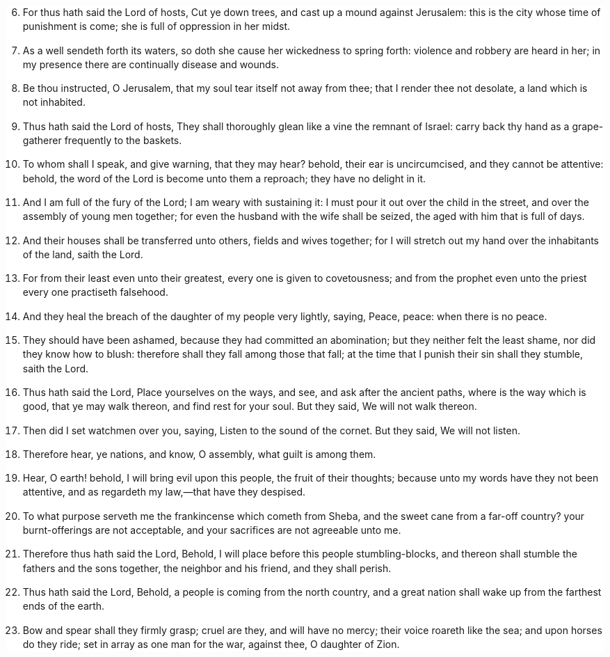 6. For thus hath said the Lord of hosts, Cut ye down trees, and cast up a mound against Jerusalem: this is the city whose time of punishment is come; she is full of oppression in her midst.

7. As a well sendeth forth its waters, so doth she cause her wickedness to spring forth: violence and robbery are heard in her; in my presence there are continually disease and wounds.

8. Be thou instructed, O Jerusalem, that my soul tear itself not away from thee; that I render thee not desolate, a land which is not inhabited.

9. Thus hath said the Lord of hosts, They shall thoroughly glean like a vine the remnant of Israel: carry back thy hand as a grape-gatherer frequently to the baskets.

10. To whom shall I speak, and give warning, that they may hear? behold, their ear is uncircumcised, and they cannot be attentive: behold, the word of the Lord is become unto them a reproach; they have no delight in it.

11. And I am full of the fury of the Lord; I am weary with sustaining it: I must pour it out over the child in the street, and over the assembly of young men together; for even the husband with the wife shall be seized, the aged with him that is full of days.

12. And their houses shall be transferred unto others, fields and wives together; for I will stretch out my hand over the inhabitants of the land, saith the Lord.

13. For from their least even unto their greatest, every one is given to covetousness; and from the prophet even unto the priest every one practiseth falsehood.

14. And they heal the breach of the daughter of my people very lightly, saying, Peace, peace: when there is no peace.

15. They should have been ashamed, because they had committed an abomination; but they neither felt the least shame, nor did they know how to blush: therefore shall they fall among those that fall; at the time that I punish their sin shall they stumble, saith the Lord.

16. Thus hath said the Lord, Place yourselves on the ways, and see, and ask after the ancient paths, where is the way which is good, that ye may walk thereon, and find rest for your soul. But they said, We will not walk thereon.

17. Then did I set watchmen over you, saying, Listen to the sound of the cornet. But they said, We will not listen.

18. Therefore hear, ye nations, and know, O assembly, what guilt is among them.

19. Hear, O earth! behold, I will bring evil upon this people, the fruit of their thoughts; because unto my words have they not been attentive, and as regardeth my law,—that have they despised.

20. To what purpose serveth me the frankincense which cometh from Sheba, and the sweet cane from a far-off country? your burnt-offerings are not acceptable, and your sacrifices are not agreeable unto me.

21. Therefore thus hath said the Lord, Behold, I will place before this people stumbling-blocks, and thereon shall stumble the fathers and the sons together, the neighbor and his friend, and they shall perish.

22. Thus hath said the Lord, Behold, a people is coming from the north country, and a great nation shall wake up from the farthest ends of the earth.

23. Bow and spear shall they firmly grasp; cruel are they, and will have no mercy; their voice roareth like the sea; and upon horses do they ride; set in array as one man for the war, against thee, O daughter of Zion.
